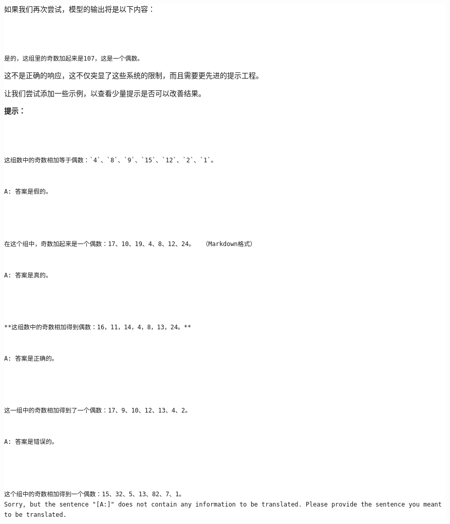 



如果我们再次尝试，模型的输出将是以下内容：


```



是的，这组里的奇数加起来是107，这是一个偶数。
```





这不是正确的响应，这不仅突显了这些系统的限制，而且需要更先进的提示工程。




让我们尝试添加一些示例，以查看少量提示是否可以改善结果。




**提示：**
```



这组数中的奇数相加等于偶数：`4`、`8`、`9`、`15`、`12`、`2`、`1`。


A: 答案是假的。




在这个组中，奇数加起来是一个偶数：17、10、19、4、8、12、24。  （Markdown格式）


A: 答案是真的。




**这组数中的奇数相加得到偶数：16，11，14，4，8，13，24。**


A: 答案是正确的。




这一组中的奇数相加得到了一个偶数：17、9、10、12、13、4、2。


A: 答案是错误的。




这个组中的奇数相加得到一个偶数：15、32、5、13、82、7、1。
Sorry, but the sentence "[A:]" does not contain any information to be translated. Please provide the sentence you meant to be translated.
```
